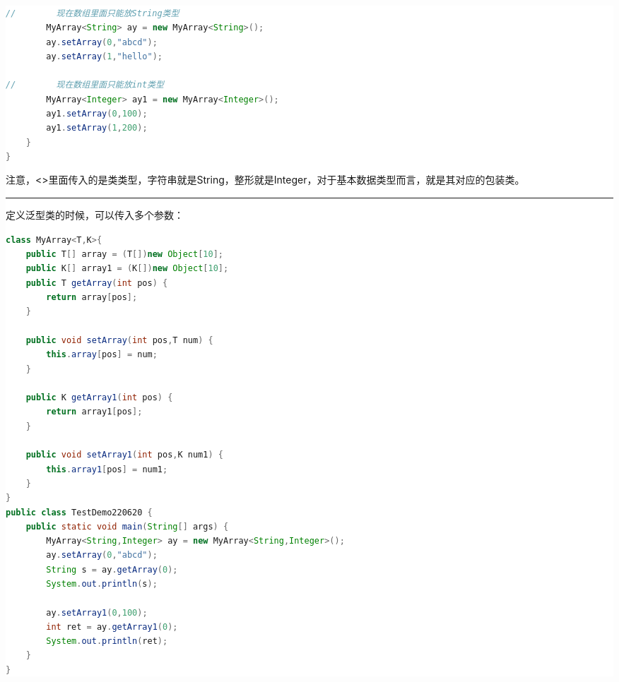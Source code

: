 ```java
//        现在数组里面只能放String类型
        MyArray<String> ay = new MyArray<String>();
        ay.setArray(0,"abcd");
        ay.setArray(1,"hello");
        
//        现在数组里面只能放int类型
        MyArray<Integer> ay1 = new MyArray<Integer>();
        ay1.setArray(0,100);
        ay1.setArray(1,200);
    }
}
```

注意，<>里面传入的是类类型，字符串就是String，整形就是Integer，对于基本数据类型而言，就是其对应的包装类。

***

定义泛型类的时候，可以传入多个参数：

```java
class MyArray<T,K>{
    public T[] array = (T[])new Object[10];
    public K[] array1 = (K[])new Object[10];
    public T getArray(int pos) {
        return array[pos];
    }

    public void setArray(int pos,T num) {
        this.array[pos] = num;
    }

    public K getArray1(int pos) {
        return array1[pos];
    }

    public void setArray1(int pos,K num1) {
        this.array1[pos] = num1;
    }
}
public class TestDemo220620 {
    public static void main(String[] args) {
        MyArray<String,Integer> ay = new MyArray<String,Integer>();
        ay.setArray(0,"abcd");
        String s = ay.getArray(0);
        System.out.println(s);
        
        ay.setArray1(0,100);
        int ret = ay.getArray1(0);
        System.out.println(ret);
    }
}
```
